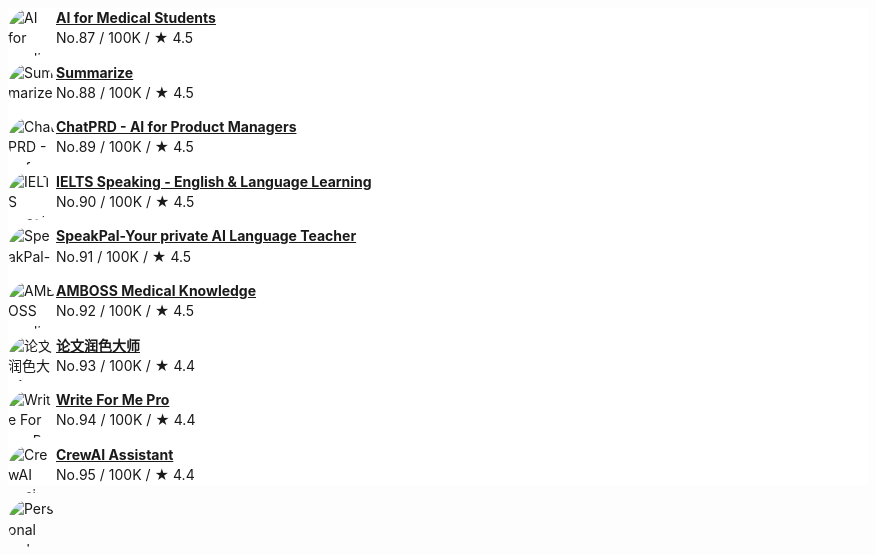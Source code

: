 
[<img align="left" height="48px" width="48px" style="border-radius:50%" alt="AI for Medical Students" src="https://files.oaiusercontent.com/file-RyrNGzgkz03Naz2WdSg7SxxX?se=2123-10-24T01%3A14%3A33Z&sp=r&sv=2021-08-06&sr=b&rscc=max-age%3D31536000%2C%20immutable&rscd=attachment%3B%20filename%3D77303dab-979f-4143-bf8b-4571a491d2d8.png&sig=URUAppzfLMWIIKB/G7uomYB%2BtSRUAtebgceJyRTNQu0%3D"/>](https://chat.openai.com/g/g-9XNJExaEK?ref=gptshunter)

[**AI for Medical Students**](https://chat.openai.com/g/g-9XNJExaEK?ref=gptshunter) \
No.87 / 100K / ★ 4.5
    

[<img align="left" height="48px" width="48px" style="border-radius:50%" alt="Summarize" src="https://files.oaiusercontent.com/file-4u1uKmmT9FlBZGZDv446ivpO?se=2124-09-10T01%3A13%3A20Z&sp=r&sv=2024-08-04&sr=b&rscc=max-age%3D604800%2C%20immutable%2C%20private&rscd=attachment%3B%20filename%3Daskjdfas.jpg&sig=ptLuKMpJF2/6QyS5vhImgObqMsGwRKvRF4xlbSurTnM%3D"/>](https://chat.openai.com/g/g-Wud3tXQj3?ref=gptshunter)

[**Summarize**](https://chat.openai.com/g/g-Wud3tXQj3?ref=gptshunter) \
No.88 / 100K / ★ 4.5
    

[<img align="left" height="48px" width="48px" style="border-radius:50%" alt="ChatPRD - AI for Product Managers" src="https://files.oaiusercontent.com/file-qeVpUG3AJT0FINT4eZ6Gbt2q?se=2123-10-17T23%3A41%3A20Z&sp=r&sv=2021-08-06&sr=b&rscc=max-age%3D31536000%2C%20immutable&rscd=attachment%3B%20filename%3Dcvolawless_illustration_of_a_female_ceo_at_a_laptop_lo-fi_asthe_c60ce7fb-5902-474c-aa85-54c7469aa089.png&sig=eHU4/LmvHg96KaqivlhaLufaIleMC1wm3pE0kMQF1AA%3D"/>](https://chat.openai.com/g/g-G5diVh12v?ref=gptshunter)

[**ChatPRD - AI for Product Managers**](https://chat.openai.com/g/g-G5diVh12v?ref=gptshunter) \
No.89 / 100K / ★ 4.5
    

[<img align="left" height="48px" width="48px" style="border-radius:50%" alt="IELTS Speaking - English & Language Learning" src="https://files.oaiusercontent.com/file-VHshooAvVW8kWvEXd3S5su4S?se=2124-01-05T20%3A04%3A48Z&sp=r&sv=2021-08-06&sr=b&rscc=max-age%3D1209600%2C%20immutable&rscd=attachment%3B%20filename%3DMy_Picture.jpg&sig=5wGjQ4STwRuyJniD2jdyvMrtFCRbGnRk/TPG%2B7wyYBY%3D"/>](https://chat.openai.com/g/g-LDICowG2o?ref=gptshunter)

[**IELTS Speaking - English & Language Learning**](https://chat.openai.com/g/g-LDICowG2o?ref=gptshunter) \
No.90 / 100K / ★ 4.5
    

[<img align="left" height="48px" width="48px" style="border-radius:50%" alt="SpeakPal-Your private AI Language Teacher" src="https://files.oaiusercontent.com/file-WOTjaUsuQb5BrOn3pUcQeAkt?se=2124-05-31T05%3A48%3A48Z&sp=r&sv=2023-11-03&sr=b&rscc=max-age%3D1209600%2C%20immutable&rscd=attachment%3B%20filename%3Dlogo-speakpal.jpg&sig=vXPLIe47h2PsLCGdQYbNvw9Zc7Q0qWaOtmGsIke3Z%2B4%3D"/>](https://chat.openai.com/g/g-huBIQBYXM?ref=gptshunter)

[**SpeakPal-Your private AI Language Teacher**](https://chat.openai.com/g/g-huBIQBYXM?ref=gptshunter) \
No.91 / 100K / ★ 4.5
    

[<img align="left" height="48px" width="48px" style="border-radius:50%" alt="AMBOSS Medical Knowledge" src="https://files.oaiusercontent.com/file-KHmKKqXq24IabhONnoy9F4Ms?se=2124-01-20T13%3A55%3A37Z&sp=r&sv=2021-08-06&sr=b&rscc=max-age%3D1209600%2C%20immutable&rscd=attachment%3B%20filename%3DMark-teal%2520%25283%2529.png&sig=0qPN1O92eVnLRGSfv63j6%2BWQW2Wtcr/ZWq4/0zGh9Us%3D"/>](https://chat.openai.com/g/g-Jv4qOKRF5?ref=gptshunter)

[**AMBOSS Medical Knowledge**](https://chat.openai.com/g/g-Jv4qOKRF5?ref=gptshunter) \
No.92 / 100K / ★ 4.5
    

[<img align="left" height="48px" width="48px" style="border-radius:50%" alt="论文润色大师" src="https://files.oaiusercontent.com/file-8KwDUWXMXpDSQlChsEyT9nd2?se=2123-10-18T15%3A49%3A33Z&sp=r&sv=2021-08-06&sr=b&rscc=max-age%3D31536000%2C%20immutable&rscd=attachment%3B%20filename%3Dcf2adbac-0a40-41de-8450-4d28fa2918ea.png&sig=9xLeHuk6JSCt43wxvQ%2BgC76pVtS2az7Cl%2Buuo8tQFio%3D"/>](https://chat.openai.com/g/g-UPuGbvUJn?ref=gptshunter)

[**论文润色大师**](https://chat.openai.com/g/g-UPuGbvUJn?ref=gptshunter) \
No.93 / 100K / ★ 4.4
    

[<img align="left" height="48px" width="48px" style="border-radius:50%" alt="Write For Me Pro" src="https://files.oaiusercontent.com/file-o8tcvdMwkvzqnrettdmzazfk?se=2124-01-03T08%3A23%3A06Z&sp=r&sv=2021-08-06&sr=b&rscc=max-age%3D1209600%2C%20immutable&rscd=attachment%3B%20filename%3DWrite%2520For%2520Me.png&sig=qVkfwl3CfysLrnDXPElhZXuPACK4vrwyvJdyI8shxOg%3D"/>](https://chat.openai.com/g/g-ktb6xHktn?ref=gptshunter)

[**Write For Me Pro**](https://chat.openai.com/g/g-ktb6xHktn?ref=gptshunter) \
No.94 / 100K / ★ 4.4
    

[<img align="left" height="48px" width="48px" style="border-radius:50%" alt="CrewAI Assistant" src="https://files.oaiusercontent.com/file-NZbU15LvF7fOHVqNCMadAbVe?se=2124-02-23T16%3A01%3A41Z&sp=r&sv=2021-08-06&sr=b&rscc=max-age%3D1209600%2C%20immutable&rscd=attachment%3B%20filename%3Dc_only.png&sig=UrvUk3sjPm0pt9p4nqVlvpa0NsfoWulXw1Tm7CPiqtI%3D"/>](https://chat.openai.com/g/g-qqTuUWsBY?ref=gptshunter)

[**CrewAI Assistant**](https://chat.openai.com/g/g-qqTuUWsBY?ref=gptshunter) \
No.95 / 100K / ★ 4.4
    

[<img align="left" height="48px" width="48px" style="border-radius:50%" alt="Personal Color Analysis" src="https://files.oaiusercontent.com/file-oyHQXVI87NFrj3PyI8LPsdsh?se=2123-12-27T03%3A16%3A24Z&sp=r&sv=2021-08-06&sr=b&rscc=max-age%3D1209600%2C%20immutable&rscd=attachment%3B%20filename%3Da90c6c16-7b1b-46b1-9676-d600f829bf00.png&sig=rhFmtX15DcO96/wHh9R6XoLBFkXNfUiBWk4V2FN7xr4%3D"/>](https://chat.openai.com/g/g-35kDoPvW7?ref=gptshunter)
